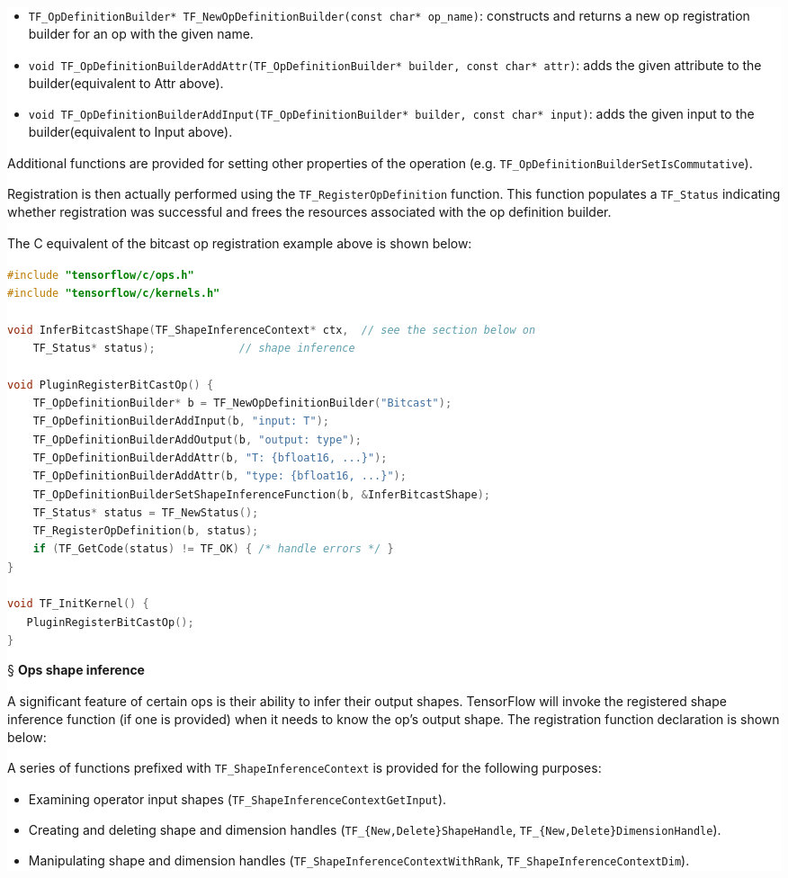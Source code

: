 * `TF_OpDefinitionBuilder* TF_NewOpDefinitionBuilder(const char* op_name)`: constructs and returns a new op registration builder for an op with the given name.

* `void TF_OpDefinitionBuilderAddAttr(TF_OpDefinitionBuilder* builder, const char* attr)`: adds the given attribute to the builder(equivalent to Attr above).

* `void TF_OpDefinitionBuilderAddInput(TF_OpDefinitionBuilder* builder, const char* input)`: adds the given input to the builder(equivalent to Input above).

Additional functions are provided for setting other properties of the operation (e.g. `TF_OpDefinitionBuilderSetIsCommutative`).

Registration is then actually performed using the `TF_RegisterOpDefinition` function. This function populates a `TF_Status` indicating whether registration was successful and frees the resources associated with the op definition builder.

The C equivalent of the bitcast op registration example above is shown below:
```c++
#include "tensorflow/c/ops.h"
#include "tensorflow/c/kernels.h"

void InferBitcastShape(TF_ShapeInferenceContext* ctx,  // see the section below on
   	TF_Status* status);         	// shape inference

void PluginRegisterBitCastOp() {
    TF_OpDefinitionBuilder* b = TF_NewOpDefinitionBuilder("Bitcast");
    TF_OpDefinitionBuilderAddInput(b, "input: T");
    TF_OpDefinitionBuilderAddOutput(b, "output: type");
    TF_OpDefinitionBuilderAddAttr(b, "T: {bfloat16, ...}");
    TF_OpDefinitionBuilderAddAttr(b, "type: {bfloat16, ...}");
    TF_OpDefinitionBuilderSetShapeInferenceFunction(b, &InferBitcastShape);
    TF_Status* status = TF_NewStatus();
    TF_RegisterOpDefinition(b, status);
    if (TF_GetCode(status) != TF_OK) { /* handle errors */ }
}

void TF_InitKernel() {
   PluginRegisterBitCastOp();
}
```
§  **Ops shape inference**

A significant feature of certain ops is their ability to infer their output shapes. TensorFlow will invoke the registered shape inference function (if one is provided) when it needs to know the op’s output shape. The registration function declaration is shown below:

A series of functions prefixed with `TF_ShapeInferenceContext` is provided for the following purposes:

* Examining operator input shapes (`TF_ShapeInferenceContextGetInput`).

* Creating and deleting shape and dimension handles (`TF_{New,Delete}ShapeHandle`, `TF_{New,Delete}DimensionHandle`).

* Manipulating shape and dimension handles (`TF_ShapeInferenceContextWithRank`, `TF_ShapeInferenceContextDim`).
